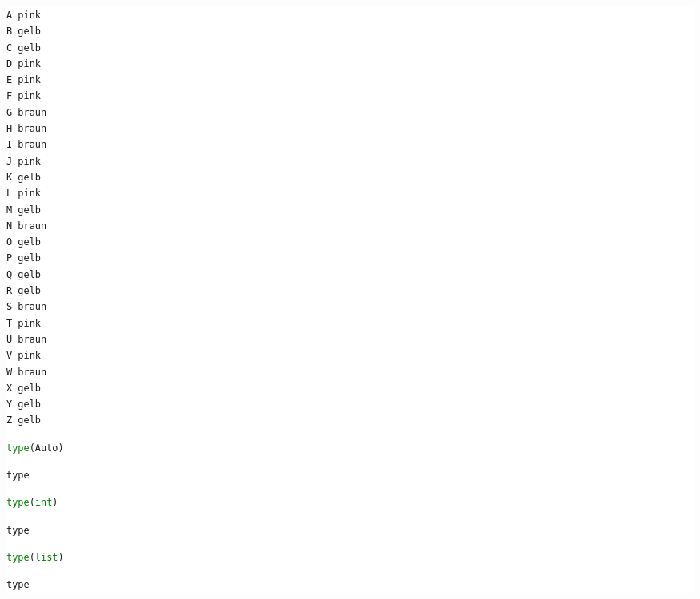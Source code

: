     A pink
    B gelb
    C gelb
    D pink
    E pink
    F pink
    G braun
    H braun
    I braun
    J pink
    K gelb
    L pink
    M gelb
    N braun
    O gelb
    P gelb
    Q gelb
    R gelb
    S braun
    T pink
    U braun
    V pink
    W braun
    X gelb
    Y gelb
    Z gelb



```python
type(Auto)
```




    type




```python
type(int)
```




    type




```python
type(list)
```




    type


